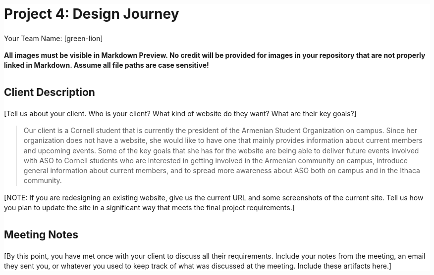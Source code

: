 # Project 4: Design Journey

Your Team Name: [green-lion]

**All images must be visible in Markdown Preview. No credit will be provided for images in your repository that are not properly linked in Markdown. Assume all file paths are case sensitive!**


## Client Description

[Tell us about your client. Who is your client? What kind of website do they want? What are their key goals?]

> Our client is a Cornell student that is currently the president of the Armenian Student Organization on campus. Since her organization does not have a website, she would like to have one that mainly provides information about current members and upcoming events. Some of the key goals that she has for the website are being able to deliver future events involved with ASO to Cornell students who are interested in getting involved in the Armenian community on campus, introduce general information about current members, and to spread more awareness about ASO both on campus and in the Ithaca community.

[NOTE: If you are redesigning an existing website, give us the current URL and some screenshots of the current site. Tell us how you plan to update the site in a significant way that meets the final project requirements.]


## Meeting Notes

[By this point, you have met once with your client to discuss all their requirements. Include your notes from the meeting, an email they sent you, or whatever you used to keep track of what was discussed at the meeting. Include these artifacts here.]
